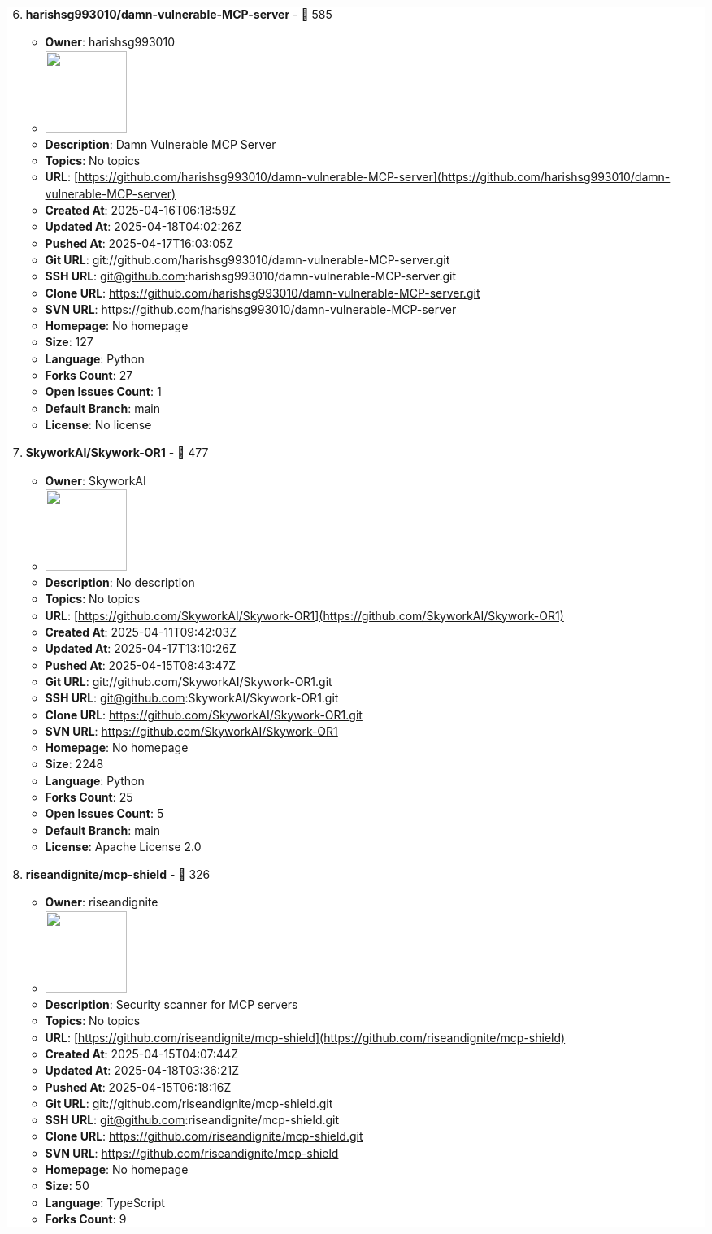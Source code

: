 
6. **[harishsg993010/damn-vulnerable-MCP-server](https://github.com/harishsg993010/damn-vulnerable-MCP-server)** - 🌟 585
   - **Owner**: harishsg993010
   - <img src="https://avatars.githubusercontent.com/u/114534778?v=4" width="100" height="100">
   - **Description**: Damn Vulnerable MCP Server
   - **Topics**: No topics
   - **URL**: [https://github.com/harishsg993010/damn-vulnerable-MCP-server](https://github.com/harishsg993010/damn-vulnerable-MCP-server)
   - **Created At**: 2025-04-16T06:18:59Z
   - **Updated At**: 2025-04-18T04:02:26Z
   - **Pushed At**: 2025-04-17T16:03:05Z
   - **Git URL**: git://github.com/harishsg993010/damn-vulnerable-MCP-server.git
   - **SSH URL**: git@github.com:harishsg993010/damn-vulnerable-MCP-server.git
   - **Clone URL**: https://github.com/harishsg993010/damn-vulnerable-MCP-server.git
   - **SVN URL**: https://github.com/harishsg993010/damn-vulnerable-MCP-server
   - **Homepage**: No homepage
   - **Size**: 127
   - **Language**: Python
   - **Forks Count**: 27
   - **Open Issues Count**: 1
   - **Default Branch**: main
   - **License**: No license

7. **[SkyworkAI/Skywork-OR1](https://github.com/SkyworkAI/Skywork-OR1)** - 🌟 477
   - **Owner**: SkyworkAI
   - <img src="https://avatars.githubusercontent.com/u/147303017?v=4" width="100" height="100">
   - **Description**: No description
   - **Topics**: No topics
   - **URL**: [https://github.com/SkyworkAI/Skywork-OR1](https://github.com/SkyworkAI/Skywork-OR1)
   - **Created At**: 2025-04-11T09:42:03Z
   - **Updated At**: 2025-04-17T13:10:26Z
   - **Pushed At**: 2025-04-15T08:43:47Z
   - **Git URL**: git://github.com/SkyworkAI/Skywork-OR1.git
   - **SSH URL**: git@github.com:SkyworkAI/Skywork-OR1.git
   - **Clone URL**: https://github.com/SkyworkAI/Skywork-OR1.git
   - **SVN URL**: https://github.com/SkyworkAI/Skywork-OR1
   - **Homepage**: No homepage
   - **Size**: 2248
   - **Language**: Python
   - **Forks Count**: 25
   - **Open Issues Count**: 5
   - **Default Branch**: main
   - **License**: Apache License 2.0

8. **[riseandignite/mcp-shield](https://github.com/riseandignite/mcp-shield)** - 🌟 326
   - **Owner**: riseandignite
   - <img src="https://avatars.githubusercontent.com/u/190351315?v=4" width="100" height="100">
   - **Description**: Security scanner for MCP servers
   - **Topics**: No topics
   - **URL**: [https://github.com/riseandignite/mcp-shield](https://github.com/riseandignite/mcp-shield)
   - **Created At**: 2025-04-15T04:07:44Z
   - **Updated At**: 2025-04-18T03:36:21Z
   - **Pushed At**: 2025-04-15T06:18:16Z
   - **Git URL**: git://github.com/riseandignite/mcp-shield.git
   - **SSH URL**: git@github.com:riseandignite/mcp-shield.git
   - **Clone URL**: https://github.com/riseandignite/mcp-shield.git
   - **SVN URL**: https://github.com/riseandignite/mcp-shield
   - **Homepage**: No homepage
   - **Size**: 50
   - **Language**: TypeScript
   - **Forks Count**: 9